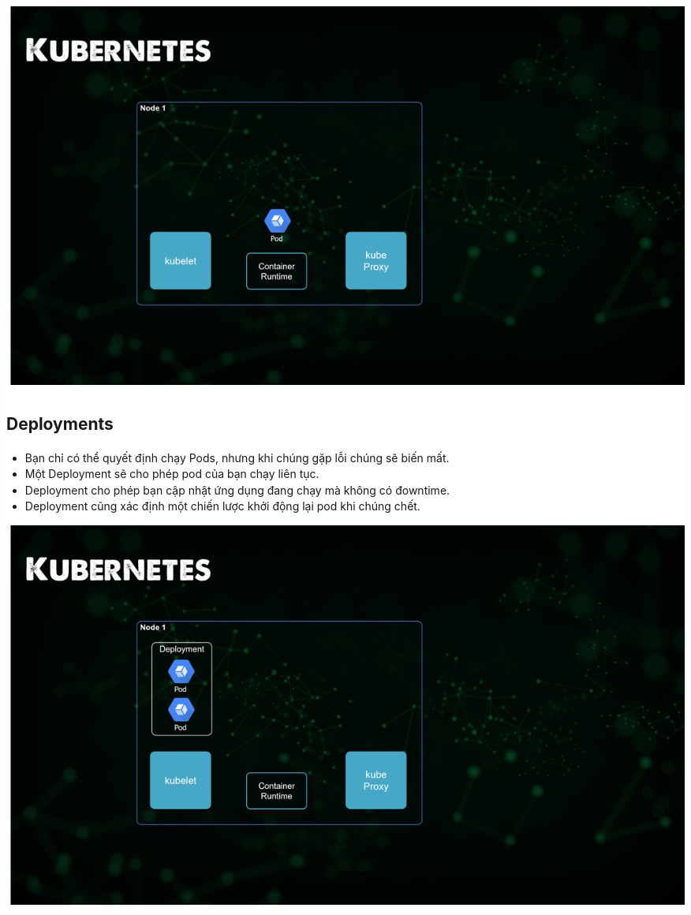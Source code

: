 ![Kubernetes](../../Image/Kubernetes08.png)

## Deployments

- Bạn chỉ có thể quyết định chạy Pods, nhưng khi chúng gặp lỗi chúng sẽ biến mất.
- Một Deployment sẽ cho phép pod của bạn chạy liên tục.
- Deployment cho phép bạn cập nhật ứng dụng đang chạy mà không có đowntime.
- Deployment cũng xác định một chiến lược khởi động lại pod khi chúng chết.

![Kubernetes](../../Image/Kubernetes09.png)
